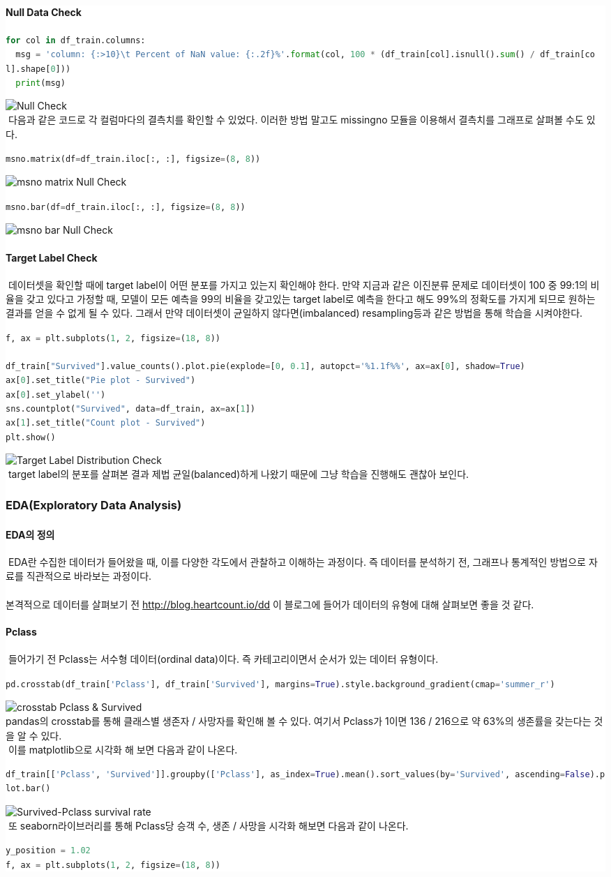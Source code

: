 #### Null Data Check
```python
for col in df_train.columns:
  msg = 'column: {:>10}\t Percent of NaN value: {:.2f}%'.format(col, 100 * (df_train[col].isnull().sum() / df_train[col].shape[0]))
  print(msg)
```
<img src="https://media.discordapp.net/attachments/706368531175964732/706374446226604083/unknown.png" title="Null Check" alt="Null Check"></img><br>
&nbsp;다음과 같은 코드로 각 컬럼마다의 결측치를 확인할 수 있었다. 이러한 방법 말고도 missingno 모듈을 이용해서 결측치를 그래프로 살펴볼 수도 있다.
```python
msno.matrix(df=df_train.iloc[:, :], figsize=(8, 8))
```
<img src="https://media.discordapp.net/attachments/706368531175964732/706375461680185350/pki6RdHpT8yZJr0uaZFlWTZT37yxpawtl9GsalgEAAA77TvtEAAAABLV2TQQAAEAYQgQAADgphAgAAHBSCBEAAOCkECIAAMBJIUQ.png" title="msno matrix Null Check" alt="msno matrix Null Check"></img><br>
```python
msno.bar(df=df_train.iloc[:, :], figsize=(8, 8))
```
<img src="https://media.discordapp.net/attachments/706368531175964732/706376759880319026/oWPKiEhISEhISFhPrHAvZ8iFXUmcg00t1HFjmwhISEhISEhIT5QY0aWkYzy0OBK1N1U0JCQkJCQkJdosZdujOksu2EhISEhISEuk.png" title="msno bar Null Check" alt="msno bar Null Check"></img><br>

#### Target Label Check
&nbsp;데이터셋을 확인할 때에 target label이 어떤 분포를 가지고 있는지 확인해야 한다. 만약 지금과 같은 이진분류 문제로 데이터셋이 100 중 99:1의 비율을 갖고 있다고 가정할 때, 모델이 모든 예측을 99의 비율을 갖고있는 target label로 예측을 한다고 해도 99%의 정확도를 가지게 되므로 원하는 결과를 얻을 수 없게 될 수 있다. 그래서 만약 데이터셋이 균일하지 않다면(imbalanced) resampling등과 같은 방법을 통해 학습을 시켜야한다.
```python
f, ax = plt.subplots(1, 2, figsize=(18, 8))

df_train["Survived"].value_counts().plot.pie(explode=[0, 0.1], autopct='%1.1f%%', ax=ax[0], shadow=True)
ax[0].set_title("Pie plot - Survived")
ax[0].set_ylabel('')
sns.countplot("Survived", data=df_train, ax=ax[1])
ax[1].set_title("Count plot - Survived")
plt.show()
```
<img src="https://media.discordapp.net/attachments/706368531175964732/706379103489490984/B1Ms4PxiXnApAAAAAElFTkSuQmCC.png" title="Target Label Distribution Check" alt="Target Label Distribution Check"></img><br>
&nbsp;target label의 분포를 살펴본 결과 제법 균일(balanced)하게 나왔기 때문에 그냥 학습을 진행해도 괜찮아 보인다.

### EDA(Exploratory Data Analysis)
#### EDA의 정의
&nbsp;EDA란 수집한 데이터가 들어왔을 때, 이를 다양한 각도에서 관찰하고 이해하는 과정이다. 즉 데이터를 분석하기 전, 그래프나 통계적인 방법으로 자료를 직관적으로 바라보는 과정이다.<br>
<br>
본격적으로 데이터를 살펴보기 전 http://blog.heartcount.io/dd 이 블로그에 들어가 데이터의 유형에 대해 살펴보면 좋을 것 같다.

#### Pclass
&nbsp;들어가기 전 Pclass는 서수형 데이터(ordinal data)이다. 즉 카테고리이면서 순서가 있는 데이터 유형이다.
```python
pd.crosstab(df_train['Pclass'], df_train['Survived'], margins=True).style.background_gradient(cmap='summer_r')
```
<img src="https://media.discordapp.net/attachments/706368531175964732/706383604489650206/unknown.png" title="crosstab Pclass & Survived" alt="crosstab Pclass & Survived"></img><br>
pandas의 crosstab를 통해 클래스별 생존자 / 사망자를 확인해 볼 수 있다. 여기서 Pclass가 1이면 136 / 216으로 약 63%의 생존률을 갖는다는 것을 알 수 있다.<br>
&nbsp;이를 matplotlib으로 시각화 해 보면 다음과 같이 나온다.
```python
df_train[['Pclass', 'Survived']].groupby(['Pclass'], as_index=True).mean().sort_values(by='Survived', ascending=False).plot.bar()
```
<img src="https://media.discordapp.net/attachments/706368531175964732/706390011196735498/eFOiKIAeQosAAAAASUVORK5CYII.png" title="Survived-Pclass survival rate" alt="Survived-Pclass survival rate"></img><br>
&nbsp;또 seaborn라이브러리를 통해 Pclass당 승객 수, 생존 / 사망을 시각화 해보면 다음과 같이 나온다.
```python
y_position = 1.02
f, ax = plt.subplots(1, 2, figsize=(18, 8))
```